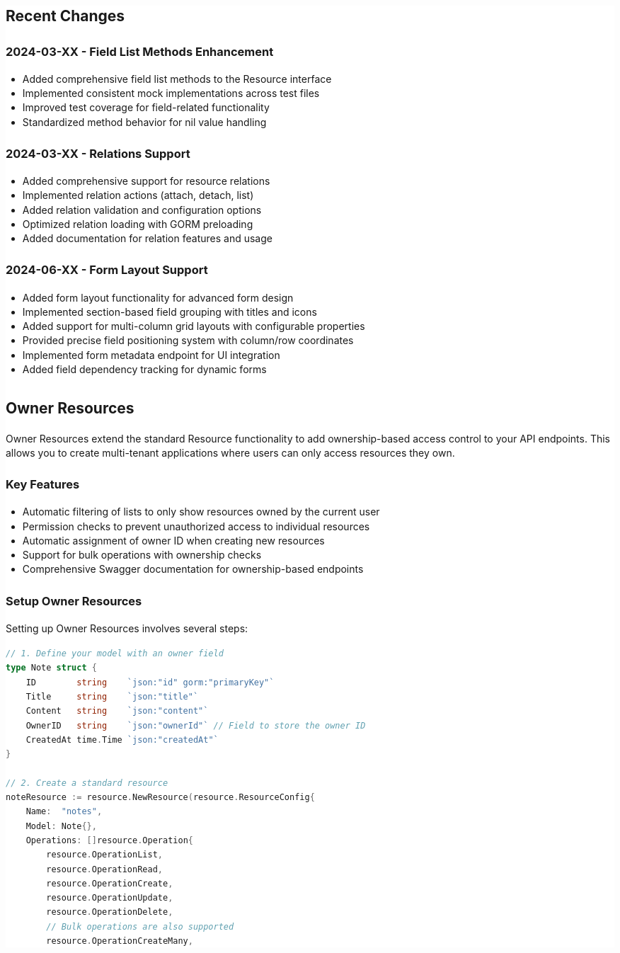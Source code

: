 ## Recent Changes

### 2024-03-XX - Field List Methods Enhancement
- Added comprehensive field list methods to the Resource interface
- Implemented consistent mock implementations across test files
- Improved test coverage for field-related functionality
- Standardized method behavior for nil value handling

### 2024-03-XX - Relations Support
- Added comprehensive support for resource relations
- Implemented relation actions (attach, detach, list)
- Added relation validation and configuration options
- Optimized relation loading with GORM preloading
- Added documentation for relation features and usage

### 2024-06-XX - Form Layout Support
- Added form layout functionality for advanced form design
- Implemented section-based field grouping with titles and icons
- Added support for multi-column grid layouts with configurable properties
- Provided precise field positioning system with column/row coordinates
- Implemented form metadata endpoint for UI integration
- Added field dependency tracking for dynamic forms

## Owner Resources

Owner Resources extend the standard Resource functionality to add ownership-based access control to your API endpoints. This allows you to create multi-tenant applications where users can only access resources they own.

### Key Features

- Automatic filtering of lists to only show resources owned by the current user
- Permission checks to prevent unauthorized access to individual resources
- Automatic assignment of owner ID when creating new resources
- Support for bulk operations with ownership checks
- Comprehensive Swagger documentation for ownership-based endpoints

### Setup Owner Resources

Setting up Owner Resources involves several steps:

```go
// 1. Define your model with an owner field
type Note struct {
    ID        string    `json:"id" gorm:"primaryKey"`
    Title     string    `json:"title"`
    Content   string    `json:"content"`
    OwnerID   string    `json:"ownerId"` // Field to store the owner ID
    CreatedAt time.Time `json:"createdAt"`
}

// 2. Create a standard resource
noteResource := resource.NewResource(resource.ResourceConfig{
    Name:  "notes",
    Model: Note{},
    Operations: []resource.Operation{
        resource.OperationList,
        resource.OperationRead,
        resource.OperationCreate,
        resource.OperationUpdate,
        resource.OperationDelete,
        // Bulk operations are also supported
        resource.OperationCreateMany,
```